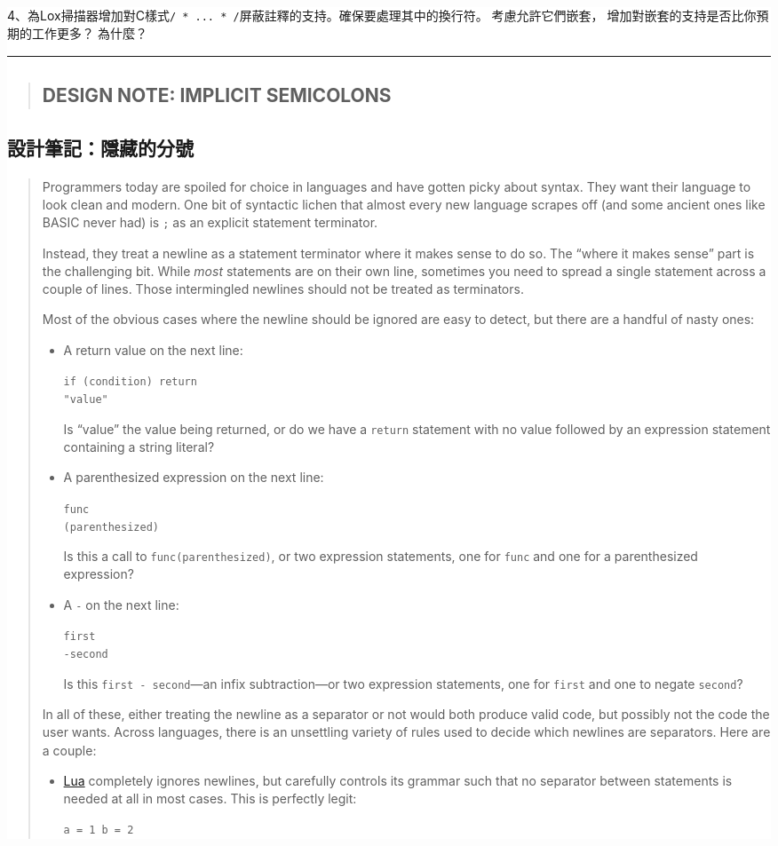 4、為Lox掃描器增加對C樣式`/ * ... * /`屏蔽註釋的支持。確保要處理其中的換行符。 考慮允許它們嵌套， 增加對嵌套的支持是否比你預期的工作更多？ 為什麼？

------

> ## DESIGN NOTE: IMPLICIT SEMICOLONS

## 設計筆記：隱藏的分號

> Programmers today are spoiled for choice in languages and have gotten picky about syntax. They want their language to look clean and modern. One bit of syntactic lichen that almost every new language scrapes off (and some ancient ones like BASIC never had) is `;` as an explicit statement terminator.
>
> Instead, they treat a newline as a statement terminator where it makes sense to do so. The “where it makes sense” part is the challenging bit. While *most* statements are on their own line, sometimes you need to spread a single statement across a couple of lines. Those intermingled newlines should not be treated as terminators.
>
> Most of the obvious cases where the newline should be ignored are easy to detect, but there are a handful of nasty ones:
>
> - A return value on the next line:
>
>   ```
>   if (condition) return
>   "value"
>   ```
>
>   Is “value” the value being returned, or do we have a `return` statement with no value followed by an expression statement containing a string literal?
>
> - A parenthesized expression on the next line:
>
>   ```
>   func
>   (parenthesized)
>   ```
>
>   Is this a call to `func(parenthesized)`, or two expression statements, one for `func` and one for a parenthesized expression?
>
> - A `-` on the next line:
>
>   ```
>   first
>   -second
>   ```
>
>   Is this `first - second`—an infix subtraction—or two expression statements, one for `first` and one to negate `second`?
>
> In all of these, either treating the newline as a separator or not would both produce valid code, but possibly not the code the user wants. Across languages, there is an unsettling variety of rules used to decide which newlines are separators. Here are a couple:
>
> - [Lua](https://www.lua.org/pil/1.1.html) completely ignores newlines, but carefully controls its grammar such that no separator between statements is needed at all in most cases. This is perfectly legit:
>
>   ```
>   a = 1 b = 2
>   ```
>